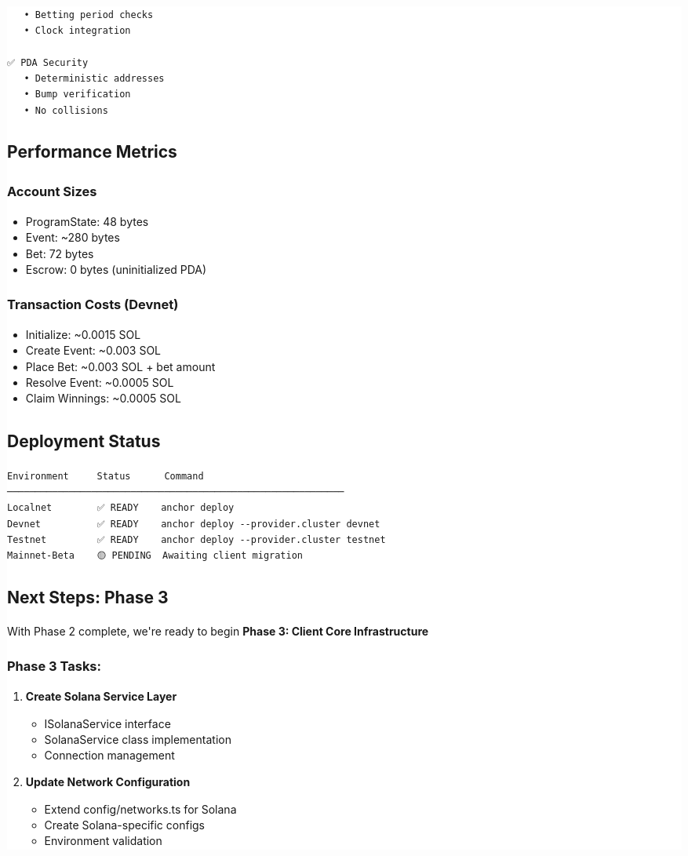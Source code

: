 ```
   • Betting period checks
   • Clock integration

✅ PDA Security
   • Deterministic addresses
   • Bump verification
   • No collisions
```

## Performance Metrics

### Account Sizes
- ProgramState: 48 bytes
- Event: ~280 bytes
- Bet: 72 bytes  
- Escrow: 0 bytes (uninitialized PDA)

### Transaction Costs (Devnet)
- Initialize: ~0.0015 SOL
- Create Event: ~0.003 SOL
- Place Bet: ~0.003 SOL + bet amount
- Resolve Event: ~0.0005 SOL
- Claim Winnings: ~0.0005 SOL

## Deployment Status

```
Environment     Status      Command
────────────────────────────────────────────────────────────
Localnet        ✅ READY    anchor deploy
Devnet          ✅ READY    anchor deploy --provider.cluster devnet
Testnet         ✅ READY    anchor deploy --provider.cluster testnet
Mainnet-Beta    🟡 PENDING  Awaiting client migration
```

## Next Steps: Phase 3

With Phase 2 complete, we're ready to begin **Phase 3: Client Core Infrastructure**

### Phase 3 Tasks:
1. **Create Solana Service Layer**
   - ISolanaService interface
   - SolanaService class implementation
   - Connection management

2. **Update Network Configuration**
   - Extend config/networks.ts for Solana
   - Create Solana-specific configs
   - Environment validation
